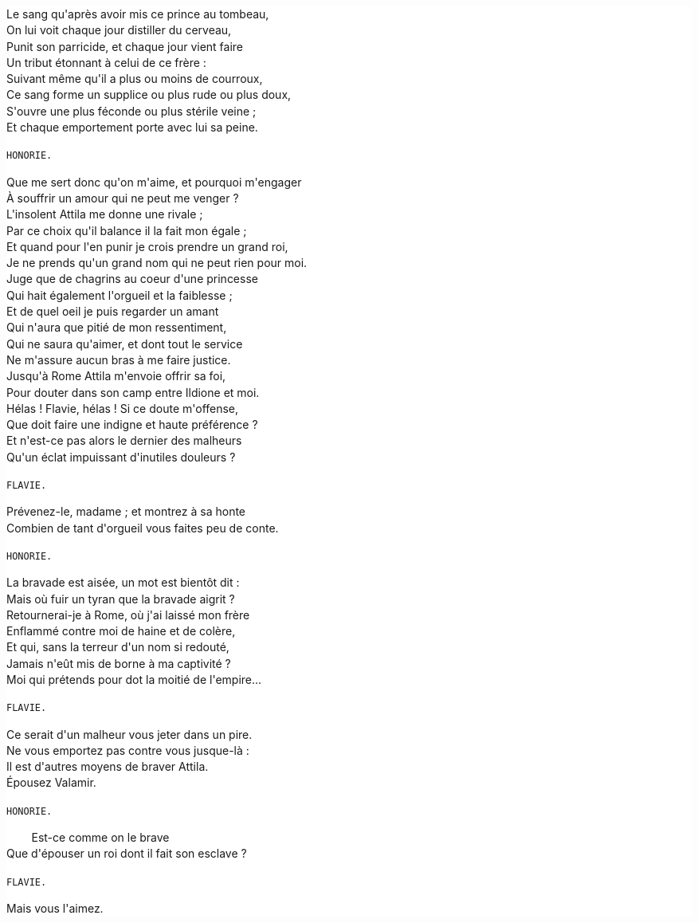 Le sang qu'après avoir mis ce prince au tombeau,  
On lui voit chaque jour distiller du cerveau,  
Punit son parricide, et chaque jour vient faire  
Un tribut étonnant à celui de ce frère :  
Suivant même qu'il a plus ou moins de courroux,  
Ce sang forme un supplice ou plus rude ou plus doux,  
S'ouvre une plus féconde ou plus stérile veine ;  
Et chaque emportement porte avec lui sa peine.  

    HONORIE.
Que me sert donc qu'on m'aime, et pourquoi m'engager  
À souffrir un amour qui ne peut me venger ?  
L'insolent Attila me donne une rivale ;  
Par ce choix qu'il balance il la fait mon égale ;  
Et quand pour l'en punir je crois prendre un grand roi,  
Je ne prends qu'un grand nom qui ne peut rien pour moi.  
Juge que de chagrins au coeur d'une princesse  
Qui hait également l'orgueil et la faiblesse ;  
Et de quel oeil je puis regarder un amant  
Qui n'aura que pitié de mon ressentiment,  
Qui ne saura qu'aimer, et dont tout le service  
Ne m'assure aucun bras à me faire justice.  
Jusqu'à Rome Attila m'envoie offrir sa foi,  
Pour douter dans son camp entre Ildione et moi.  
Hélas ! Flavie, hélas ! Si ce doute m'offense,  
Que doit faire une indigne et haute préférence ?  
Et n'est-ce pas alors le dernier des malheurs  
Qu'un éclat impuissant d'inutiles douleurs ?  

    FLAVIE.
Prévenez-le, madame ; et montrez à sa honte  
Combien de tant d'orgueil vous faites peu de conte.  

    HONORIE.
La bravade est aisée, un mot est bientôt dit :  
Mais où fuir un tyran que la bravade aigrit ?  
Retournerai-je à Rome, où j'ai laissé mon frère  
Enflammé contre moi de haine et de colère,  
Et qui, sans la terreur d'un nom si redouté,  
Jamais n'eût mis de borne à ma captivité ?  
Moi qui prétends pour dot la moitié de l'empire...  

    FLAVIE.
Ce serait d'un malheur vous jeter dans un pire.  
Ne vous emportez pas contre vous jusque-là :  
Il est d'autres moyens de braver Attila.  
Épousez Valamir.  

    HONORIE.
        Est-ce comme on le brave  
Que d'épouser un roi dont il fait son esclave ?  

    FLAVIE.
Mais vous l'aimez.  
